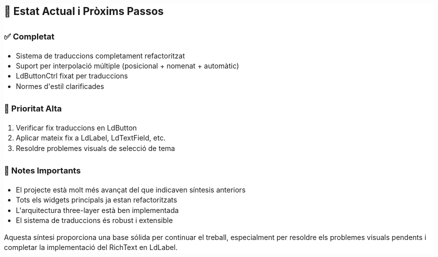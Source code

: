 ## 🚀 Estat Actual i Pròxims Passos

### ✅ Completat
- Sistema de traduccions completament refactoritzat
- Suport per interpolació múltiple (posicional + nomenat + automàtic)
- LdButtonCtrl fixat per traduccions
- Normes d'estil clarificades

### 🔄 Prioritat Alta
1. Verificar fix traduccions en LdButton
2. Aplicar mateix fix a LdLabel, LdTextField, etc.
3. Resoldre problemes visuals de selecció de tema

### 📝 Notes Importants
- El projecte està molt més avançat del que indicaven síntesis anteriors
- Tots els widgets principals ja estan refactoritzats
- L'arquitectura three-layer està ben implementada
- El sistema de traduccions és robust i extensible

Aquesta síntesi proporciona una base sólida per continuar el treball, especialment per resoldre els problemes visuals pendents i completar la implementació del RichText en LdLabel.
